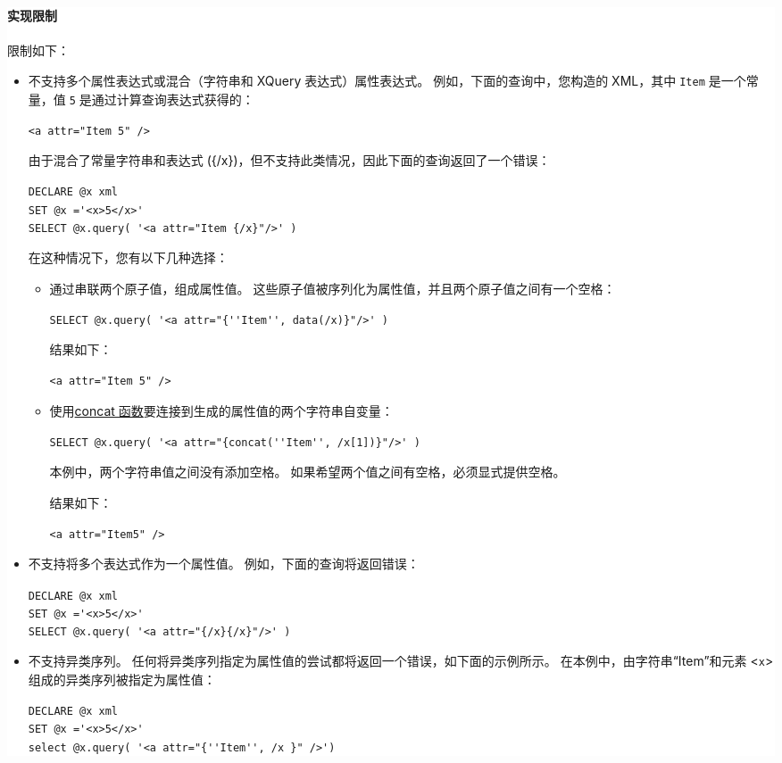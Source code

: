 #### <a name="implementation-limitations"></a>实现限制  
 限制如下：  
  
-   不支持多个属性表达式或混合（字符串和 XQuery 表达式）属性表达式。 例如，下面的查询中，您构造的 XML，其中 `Item` 是一个常量，值 `5` 是通过计算查询表达式获得的：  
  
    ```  
    <a attr="Item 5" />  
    ```  
  
     由于混合了常量字符串和表达式 ({/x})，但不支持此类情况，因此下面的查询返回了一个错误：  
  
    ```  
    DECLARE @x xml  
    SET @x ='<x>5</x>'  
    SELECT @x.query( '<a attr="Item {/x}"/>' )   
    ```  
  
     在这种情况下，您有以下几种选择：  
  
    -   通过串联两个原子值，组成属性值。 这些原子值被序列化为属性值，并且两个原子值之间有一个空格：  
  
        ```  
        SELECT @x.query( '<a attr="{''Item'', data(/x)}"/>' )   
        ```  
  
         结果如下：  
  
        ```  
        <a attr="Item 5" />  
        ```  
  
    -   使用[concat 函数](../xquery/functions-on-string-values-concat.md)要连接到生成的属性值的两个字符串自变量：  
  
        ```  
        SELECT @x.query( '<a attr="{concat(''Item'', /x[1])}"/>' )   
        ```  
  
         本例中，两个字符串值之间没有添加空格。 如果希望两个值之间有空格，必须显式提供空格。  
  
         结果如下：  
  
        ```  
        <a attr="Item5" />  
        ```  
  
-   不支持将多个表达式作为一个属性值。 例如，下面的查询将返回错误：  
  
    ```  
    DECLARE @x xml  
    SET @x ='<x>5</x>'  
    SELECT @x.query( '<a attr="{/x}{/x}"/>' )  
    ```  
  
-   不支持异类序列。 任何将异类序列指定为属性值的尝试都将返回一个错误，如下面的示例所示。 在本例中，由字符串“Item”和元素 <`x`> 组成的异类序列被指定为属性值：  
  
    ```  
    DECLARE @x xml  
    SET @x ='<x>5</x>'  
    select @x.query( '<a attr="{''Item'', /x }" />')  
    ```  
  